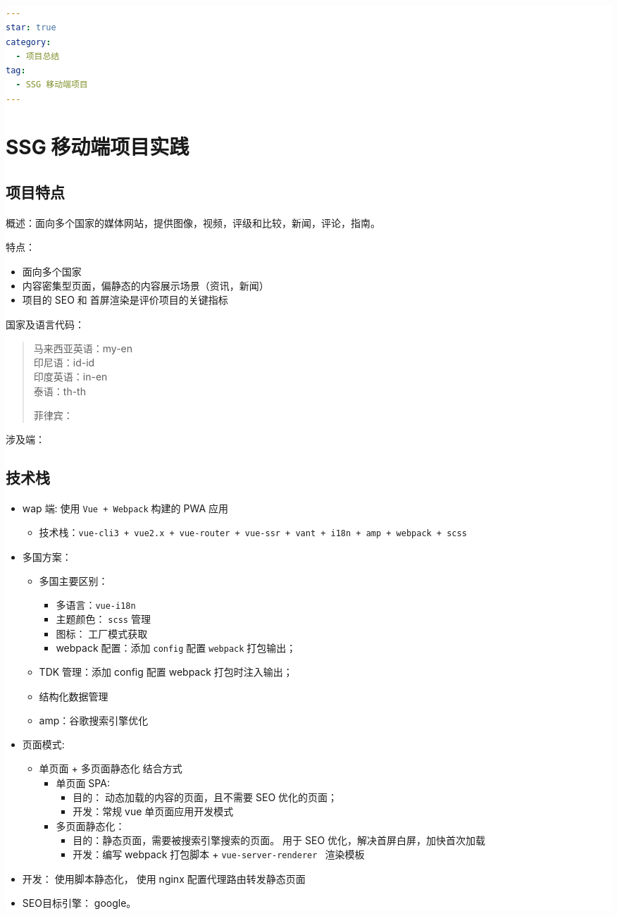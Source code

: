 ```yaml
---
star: true
category:
  - 项目总结
tag:
  - SSG 移动端项目
---
```

# SSG 移动端项目实践

## 项目特点

概述：面向多个国家的媒体网站，提供图像，视频，评级和比较，新闻，评论，指南。

特点：

* 面向多个国家
* 内容密集型页面，偏静态的内容展示场景（资讯，新闻）
* 项目的 SEO 和 首屏渲染是评价项目的关键指标 

国家及语言代码：

> 马来西亚英语：my-en  
> 印尼语：id-id   
> 印度英语：in-en  
> 泰语：th-th 
>
> 菲律宾： 

涉及端：

## 技术栈

* wap 端: 使用 `Vue + Webpack` 构建的 PWA 应用
  * 技术栈：`vue-cli3 + vue2.x + vue-router + vue-ssr + vant + i18n + amp + webpack + scss `
* 多国方案： 
  * 多国主要区别：
    * 多语言：`vue-i18n  `
    * 主题颜色： `scss` 管理
    * 图标： 工厂模式获取
    * webpack 配置：添加 `config` 配置 `webpack` 打包输出；
  * TDK 管理：添加 config 配置 webpack 打包时注入输出；
  * 结构化数据管理

  * amp：谷歌搜索引擎优化
* 页面模式: 

  * 单页面 + 多页面静态化 结合方式  
    * 单页面 SPA: 
      * 目的： 动态加载的内容的页面，且不需要 SEO 优化的页面；
      * 开发：常规 vue 单页面应用开发模式
    * 多页面静态化：
      * 目的：静态页面，需要被搜索引擎搜索的页面。 用于 SEO 优化，解决首屏白屏，加快首次加载
      * 开发：编写 webpack 打包脚本 + `vue-server-renderer ` 渲染模板 
* 开发： 使用脚本静态化， 使用 nginx 配置代理路由转发静态页面
* SEO目标引擎： google。
